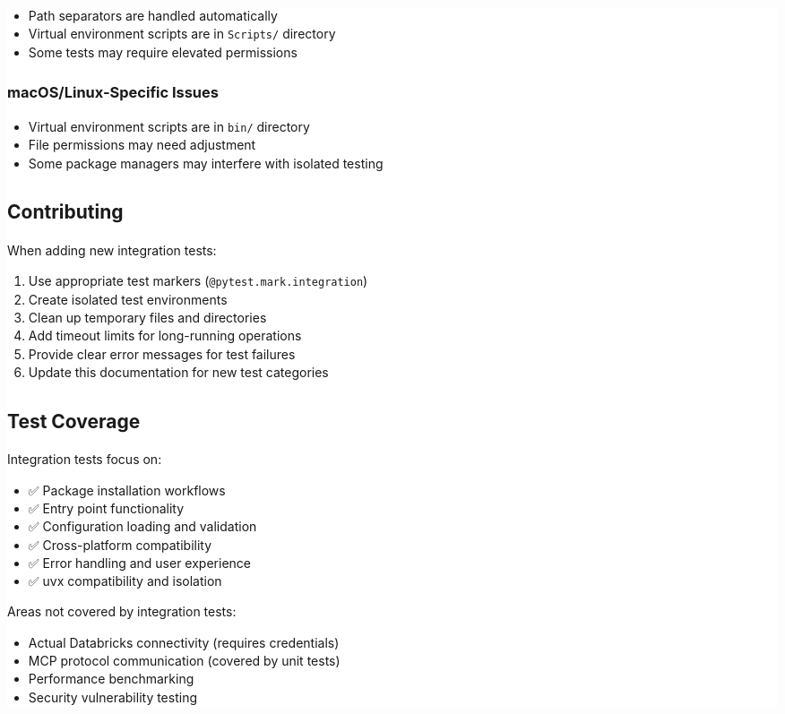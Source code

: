 - Path separators are handled automatically
- Virtual environment scripts are in `Scripts/` directory
- Some tests may require elevated permissions

### macOS/Linux-Specific Issues

- Virtual environment scripts are in `bin/` directory
- File permissions may need adjustment
- Some package managers may interfere with isolated testing

## Contributing

When adding new integration tests:

1. Use appropriate test markers (`@pytest.mark.integration`)
2. Create isolated test environments
3. Clean up temporary files and directories
4. Add timeout limits for long-running operations
5. Provide clear error messages for test failures
6. Update this documentation for new test categories

## Test Coverage

Integration tests focus on:
- ✅ Package installation workflows
- ✅ Entry point functionality  
- ✅ Configuration loading and validation
- ✅ Cross-platform compatibility
- ✅ Error handling and user experience
- ✅ uvx compatibility and isolation

Areas not covered by integration tests:
- Actual Databricks connectivity (requires credentials)
- MCP protocol communication (covered by unit tests)
- Performance benchmarking
- Security vulnerability testing